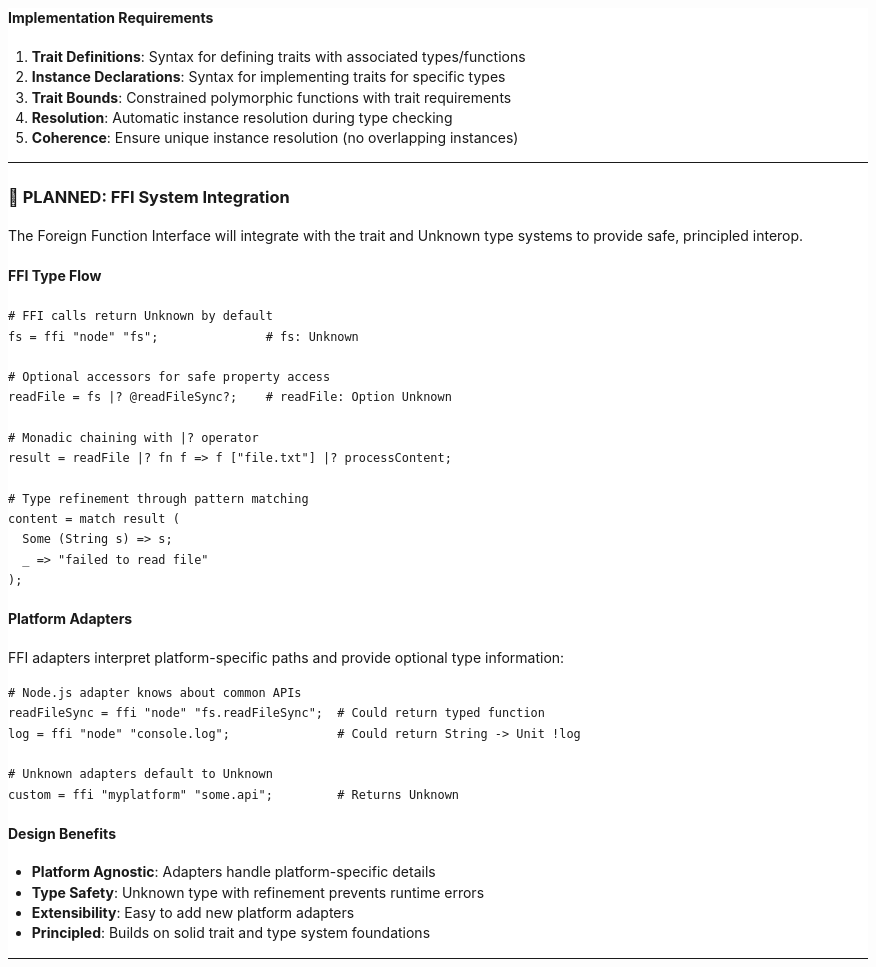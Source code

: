#### **Implementation Requirements**

1. **Trait Definitions**: Syntax for defining traits with associated types/functions
2. **Instance Declarations**: Syntax for implementing traits for specific types
3. **Trait Bounds**: Constrained polymorphic functions with trait requirements
4. **Resolution**: Automatic instance resolution during type checking
5. **Coherence**: Ensure unique instance resolution (no overlapping instances)

---

### 🚧 **PLANNED: FFI System Integration**

The Foreign Function Interface will integrate with the trait and Unknown type systems to provide safe, principled interop.

#### **FFI Type Flow**

```noolang
# FFI calls return Unknown by default
fs = ffi "node" "fs";               # fs: Unknown

# Optional accessors for safe property access  
readFile = fs |? @readFileSync?;    # readFile: Option Unknown

# Monadic chaining with |? operator
result = readFile |? fn f => f ["file.txt"] |? processContent;

# Type refinement through pattern matching
content = match result (
  Some (String s) => s;
  _ => "failed to read file"
);
```

#### **Platform Adapters**

FFI adapters interpret platform-specific paths and provide optional type information:

```noolang
# Node.js adapter knows about common APIs
readFileSync = ffi "node" "fs.readFileSync";  # Could return typed function
log = ffi "node" "console.log";               # Could return String -> Unit !log

# Unknown adapters default to Unknown
custom = ffi "myplatform" "some.api";         # Returns Unknown
```

#### **Design Benefits**

* **Platform Agnostic**: Adapters handle platform-specific details
* **Type Safety**: Unknown type with refinement prevents runtime errors
* **Extensibility**: Easy to add new platform adapters
* **Principled**: Builds on solid trait and type system foundations

---
